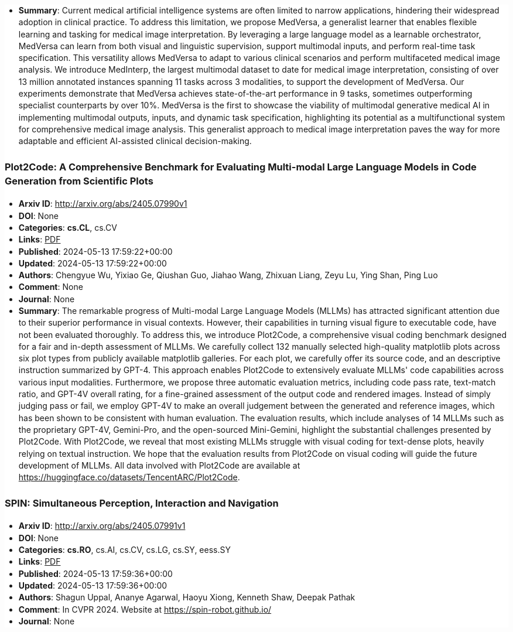- **Summary**: Current medical artificial intelligence systems are often limited to narrow applications, hindering their widespread adoption in clinical practice. To address this limitation, we propose MedVersa, a generalist learner that enables flexible learning and tasking for medical image interpretation. By leveraging a large language model as a learnable orchestrator, MedVersa can learn from both visual and linguistic supervision, support multimodal inputs, and perform real-time task specification. This versatility allows MedVersa to adapt to various clinical scenarios and perform multifaceted medical image analysis. We introduce MedInterp, the largest multimodal dataset to date for medical image interpretation, consisting of over 13 million annotated instances spanning 11 tasks across 3 modalities, to support the development of MedVersa. Our experiments demonstrate that MedVersa achieves state-of-the-art performance in 9 tasks, sometimes outperforming specialist counterparts by over 10%. MedVersa is the first to showcase the viability of multimodal generative medical AI in implementing multimodal outputs, inputs, and dynamic task specification, highlighting its potential as a multifunctional system for comprehensive medical image analysis. This generalist approach to medical image interpretation paves the way for more adaptable and efficient AI-assisted clinical decision-making.



### Plot2Code: A Comprehensive Benchmark for Evaluating Multi-modal Large Language Models in Code Generation from Scientific Plots
- **Arxiv ID**: http://arxiv.org/abs/2405.07990v1
- **DOI**: None
- **Categories**: **cs.CL**, cs.CV
- **Links**: [PDF](http://arxiv.org/pdf/2405.07990v1)
- **Published**: 2024-05-13 17:59:22+00:00
- **Updated**: 2024-05-13 17:59:22+00:00
- **Authors**: Chengyue Wu, Yixiao Ge, Qiushan Guo, Jiahao Wang, Zhixuan Liang, Zeyu Lu, Ying Shan, Ping Luo
- **Comment**: None
- **Journal**: None
- **Summary**: The remarkable progress of Multi-modal Large Language Models (MLLMs) has attracted significant attention due to their superior performance in visual contexts. However, their capabilities in turning visual figure to executable code, have not been evaluated thoroughly. To address this, we introduce Plot2Code, a comprehensive visual coding benchmark designed for a fair and in-depth assessment of MLLMs. We carefully collect 132 manually selected high-quality matplotlib plots across six plot types from publicly available matplotlib galleries. For each plot, we carefully offer its source code, and an descriptive instruction summarized by GPT-4. This approach enables Plot2Code to extensively evaluate MLLMs' code capabilities across various input modalities. Furthermore, we propose three automatic evaluation metrics, including code pass rate, text-match ratio, and GPT-4V overall rating, for a fine-grained assessment of the output code and rendered images. Instead of simply judging pass or fail, we employ GPT-4V to make an overall judgement between the generated and reference images, which has been shown to be consistent with human evaluation. The evaluation results, which include analyses of 14 MLLMs such as the proprietary GPT-4V, Gemini-Pro, and the open-sourced Mini-Gemini, highlight the substantial challenges presented by Plot2Code. With Plot2Code, we reveal that most existing MLLMs struggle with visual coding for text-dense plots, heavily relying on textual instruction. We hope that the evaluation results from Plot2Code on visual coding will guide the future development of MLLMs. All data involved with Plot2Code are available at https://huggingface.co/datasets/TencentARC/Plot2Code.



### SPIN: Simultaneous Perception, Interaction and Navigation
- **Arxiv ID**: http://arxiv.org/abs/2405.07991v1
- **DOI**: None
- **Categories**: **cs.RO**, cs.AI, cs.CV, cs.LG, cs.SY, eess.SY
- **Links**: [PDF](http://arxiv.org/pdf/2405.07991v1)
- **Published**: 2024-05-13 17:59:36+00:00
- **Updated**: 2024-05-13 17:59:36+00:00
- **Authors**: Shagun Uppal, Ananye Agarwal, Haoyu Xiong, Kenneth Shaw, Deepak Pathak
- **Comment**: In CVPR 2024. Website at https://spin-robot.github.io/
- **Journal**: None
